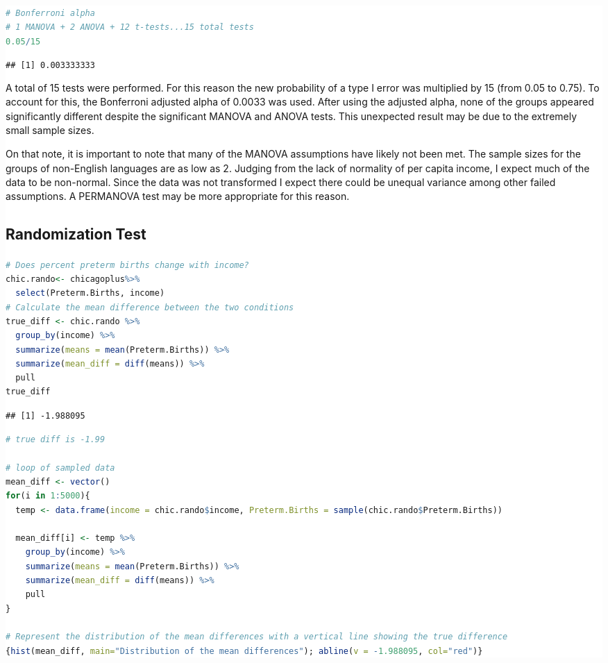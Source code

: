 ``` r
# Bonferroni alpha
# 1 MANOVA + 2 ANOVA + 12 t-tests...15 total tests
0.05/15
```

    ## [1] 0.003333333

A total of 15 tests were performed. For this reason the new probability
of a type I error was multiplied by 15 (from 0.05 to 0.75). To account
for this, the Bonferroni adjusted alpha of 0.0033 was used. After using
the adjusted alpha, none of the groups appeared significantly different
despite the significant MANOVA and ANOVA tests. This unexpected result
may be due to the extremely small sample sizes.

On that note, it is important to note that many of the MANOVA
assumptions have likely not been met. The sample sizes for the groups of
non-English languages are as low as 2. Judging from the lack of
normality of per capita income, I expect much of the data to be
non-normal. Since the data was not transformed I expect there could be
unequal variance among other failed assumptions. A PERMANOVA test may be
more appropriate for this reason.

## Randomization Test

``` r
# Does percent preterm births change with income?
chic.rando<- chicagoplus%>%
  select(Preterm.Births, income)
# Calculate the mean difference between the two conditions
true_diff <- chic.rando %>%
  group_by(income) %>%
  summarize(means = mean(Preterm.Births)) %>%
  summarize(mean_diff = diff(means)) %>%
  pull
true_diff
```

    ## [1] -1.988095

``` r
# true diff is -1.99

# loop of sampled data
mean_diff <- vector()
for(i in 1:5000){ 
  temp <- data.frame(income = chic.rando$income, Preterm.Births = sample(chic.rando$Preterm.Births)) 
  
  mean_diff[i] <- temp %>% 
    group_by(income) %>%
    summarize(means = mean(Preterm.Births)) %>%
    summarize(mean_diff = diff(means)) %>%
    pull
}

# Represent the distribution of the mean differences with a vertical line showing the true difference
{hist(mean_diff, main="Distribution of the mean differences"); abline(v = -1.988095, col="red")}
```
